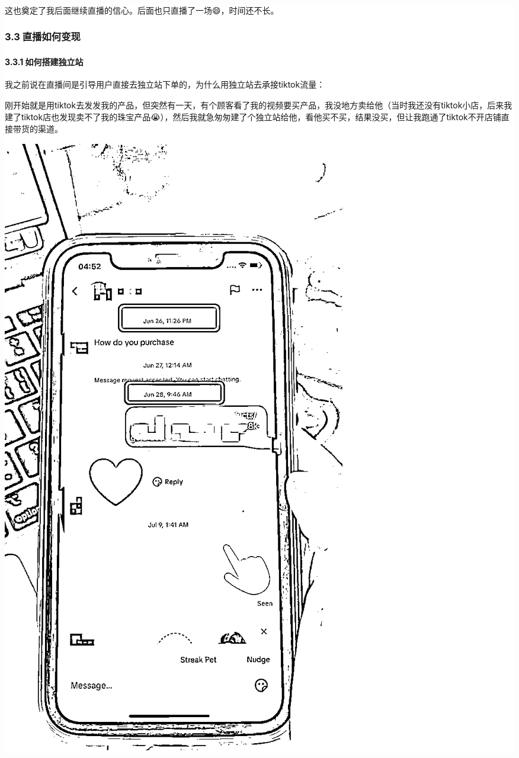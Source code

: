 这也奠定了我后面继续直播的信心。后面也只直播了一场😄，时间还不长。

### 3.3 直播如何变现

#### 3.3.1 如何搭建独立站

我之前说在直播间是引导用户直接去独立站下单的，为什么用独立站去承接tiktok流量：

刚开始就是用tiktok去发发我的产品，但突然有一天，有个顾客看了我的视频要买产品，我没地方卖给他（当时我还没有tiktok小店，后来我建了tiktok店也发现卖不了我的珠宝产品😭），然后我就急匆匆建了个独立站给他，看他买不买，结果没买，但让我跑通了tiktok不开店铺直接带货的渠道。

![](img/0d58e05107e46f8db315c3ace083f27f.png)
